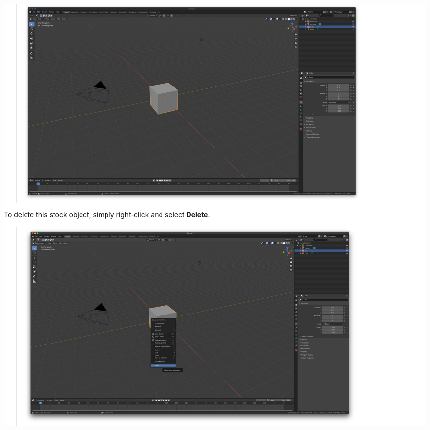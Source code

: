 > <img src="images/lab12/Blender.png" alt="Blender Window" height="400"/>

To delete this stock object, simply right-click and select **Delete**.

> <img src="images/lab12/BlenderDelete.png" alt="Blender Delete Window" height="400"/>
